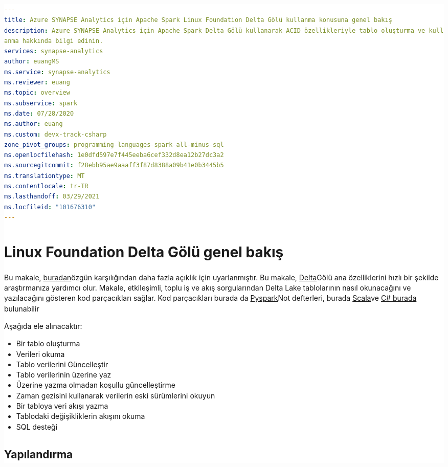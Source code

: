 ```yaml
---
title: Azure SYNAPSE Analytics için Apache Spark Linux Foundation Delta Gölü kullanma konusuna genel bakış
description: Azure SYNAPSE Analytics için Apache Spark Delta Gölü kullanarak ACID özellikleriyle tablo oluşturma ve kullanma hakkında bilgi edinin.
services: synapse-analytics
author: euangMS
ms.service: synapse-analytics
ms.reviewer: euang
ms.topic: overview
ms.subservice: spark
ms.date: 07/28/2020
ms.author: euang
ms.custom: devx-track-csharp
zone_pivot_groups: programming-languages-spark-all-minus-sql
ms.openlocfilehash: 1e0dfd597e7f445eeba6cef332d8ea12b27dc3a2
ms.sourcegitcommit: f28ebb95ae9aaaff3f87d8388a09b41e0b3445b5
ms.translationtype: MT
ms.contentlocale: tr-TR
ms.lasthandoff: 03/29/2021
ms.locfileid: "101676310"
---
```

# <a name="linux-foundation-delta-lake-overview"></a>Linux Foundation Delta Gölü genel bakış

Bu makale, [buradan](https://docs.delta.io/latest/quick-start.html)özgün karşılığından daha fazla açıklık için uyarlanmıştır. Bu makale, [Delta](https://delta.io)Gölü ana özelliklerini hızlı bir şekilde araştırmanıza yardımcı olur. Makale, etkileşimli, toplu iş ve akış sorgularından Delta Lake tablolarının nasıl okunacağını ve yazılacağını gösteren kod parçacıkları sağlar. Kod parçacıkları burada da [Pyspark](https://github.com/Azure-Samples/Synapse/blob/master/Notebooks/PySpark/Hitchikers%20Guide%20to%20Delta%20Lake%20-%20Python.ipynb)Not defterleri, burada [Scala](https://github.com/Azure-Samples/Synapse/blob/master/Notebooks/Scala/Hitchikers%20Guide%20to%20Delta%20Lake%20-%20Scala.ipynb)ve [C# burada](https://github.com/Azure-Samples/Synapse/blob/master/Notebooks/Spark.NET%20C%23/Hitchikers%20Guide%20to%20Delta%20Lake%20-%20CSharp.ipynb) bulunabilir

Aşağıda ele alınacaktır:

* Bir tablo oluşturma
* Verileri okuma
* Tablo verilerini Güncelleştir
* Tablo verilerinin üzerine yaz
* Üzerine yazma olmadan koşullu güncelleştirme
* Zaman gezisini kullanarak verilerin eski sürümlerini okuyun
* Bir tabloya veri akışı yazma
* Tablodaki değişikliklerin akışını okuma
* SQL desteği

## <a name="configuration"></a>Yapılandırma

